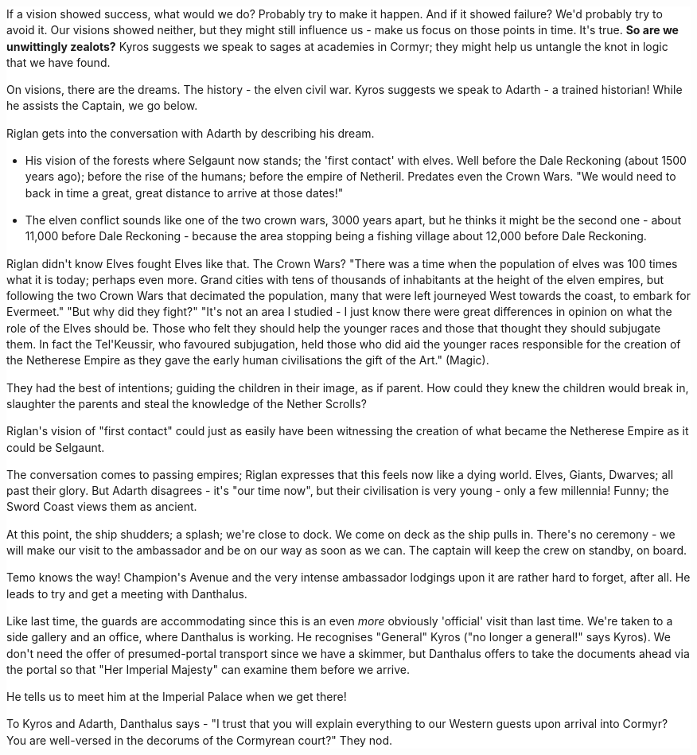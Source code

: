 If a vision showed success, what would we do? Probably try to make it happen. And if it showed failure? We'd probably try to avoid it. Our visions showed neither, but they might still influence us - make us focus on those points in time. It's true. **So are we unwittingly zealots?** Kyros suggests we speak to sages at academies in Cormyr; they might help us untangle the knot in logic that we have found.

On visions, there are the dreams. The history - the elven civil war. Kyros suggests we speak to Adarth - a trained historian! While he assists the Captain, we go below.

Riglan gets into the conversation with Adarth by describing his dream.

* His vision of the forests where Selgaunt now stands; the 'first contact' with elves. Well before the Dale Reckoning (about 1500 years ago); before the rise of the humans; before the empire of Netheril. Predates even the Crown Wars. "We would need to back in time a great, great distance to arrive at those dates!"

* The elven conflict sounds like one of the two crown wars, 3000 years apart, but he thinks it might be the second one - about 11,000 before Dale Reckoning - because the area stopping being a fishing village about 12,000 before Dale Reckoning.

Riglan didn't know Elves fought Elves like that. The Crown Wars? "There was a time when the population of elves was 100 times what it is today; perhaps even more. Grand cities with tens of thousands of inhabitants at the height of the elven empires, but following the two Crown Wars that decimated the population, many that were left journeyed West towards the coast, to embark for Evermeet." "But why did they fight?" "It's not an area I studied - I just know there were great differences in opinion on what the role of the Elves should be. Those who felt they should help the younger races and those that thought they should subjugate them. In fact the Tel'Keussir, who favoured subjugation, held those who did aid the younger races responsible for the creation of the Netherese Empire as they gave the early human civilisations the gift of the Art." (Magic).

They had the best of intentions; guiding the children in their image, as if parent. How could they knew the children would break in, slaughter the parents and steal the knowledge of the Nether Scrolls?

Riglan's vision of "first contact" could just as easily have been witnessing the creation of what became the Netherese Empire as it could be Selgaunt.

The conversation comes to passing empires; Riglan expresses that this feels now like a dying world. Elves, Giants, Dwarves; all past their glory. But Adarth disagrees - it's "our time now", but their civilisation is very young - only a few millennia! Funny; the Sword Coast views them as ancient.

At this point, the ship shudders; a splash; we're close to dock. We come on deck as the ship pulls in. There's no ceremony - we will make our visit to the ambassador and be on our way as soon as we can. The captain will keep the crew on standby, on board.

Temo knows the way! Champion's Avenue and the very intense ambassador lodgings upon it are rather hard to forget, after all. He leads to try and get a meeting with Danthalus.

Like last time, the guards are accommodating since this is an even *more* obviously 'official' visit than last time. We're taken to a side gallery and an office, where Danthalus is working. He recognises "General" Kyros ("no longer a general!" says Kyros). We don't need the offer of presumed-portal transport since we have a skimmer, but Danthalus offers to take the documents ahead via the portal so that "Her Imperial Majesty" can examine them before we arrive.

He tells us to meet him at the Imperial Palace when we get there!

To Kyros and Adarth, Danthalus says - "I trust that you will explain everything to our Western guests upon arrival into Cormyr? You are well-versed in the decorums of the Cormyrean court?" They nod.
